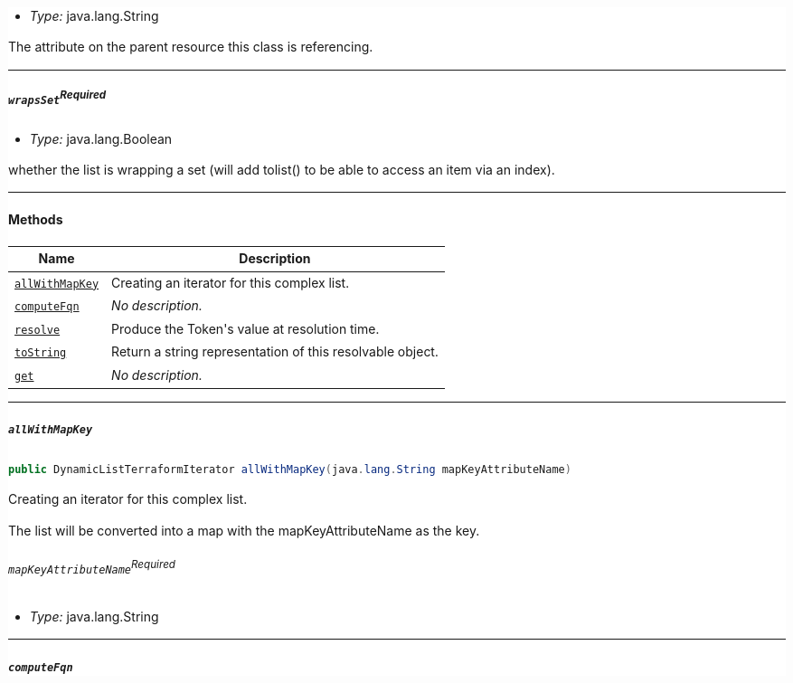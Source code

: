 - *Type:* java.lang.String

The attribute on the parent resource this class is referencing.

---

##### `wrapsSet`<sup>Required</sup> <a name="wrapsSet" id="@cdktf/provider-mongodbatlas.dataMongodbatlasOnlineArchive.DataMongodbatlasOnlineArchiveCriteriaList.Initializer.parameter.wrapsSet"></a>

- *Type:* java.lang.Boolean

whether the list is wrapping a set (will add tolist() to be able to access an item via an index).

---

#### Methods <a name="Methods" id="Methods"></a>

| **Name** | **Description** |
| --- | --- |
| <code><a href="#@cdktf/provider-mongodbatlas.dataMongodbatlasOnlineArchive.DataMongodbatlasOnlineArchiveCriteriaList.allWithMapKey">allWithMapKey</a></code> | Creating an iterator for this complex list. |
| <code><a href="#@cdktf/provider-mongodbatlas.dataMongodbatlasOnlineArchive.DataMongodbatlasOnlineArchiveCriteriaList.computeFqn">computeFqn</a></code> | *No description.* |
| <code><a href="#@cdktf/provider-mongodbatlas.dataMongodbatlasOnlineArchive.DataMongodbatlasOnlineArchiveCriteriaList.resolve">resolve</a></code> | Produce the Token's value at resolution time. |
| <code><a href="#@cdktf/provider-mongodbatlas.dataMongodbatlasOnlineArchive.DataMongodbatlasOnlineArchiveCriteriaList.toString">toString</a></code> | Return a string representation of this resolvable object. |
| <code><a href="#@cdktf/provider-mongodbatlas.dataMongodbatlasOnlineArchive.DataMongodbatlasOnlineArchiveCriteriaList.get">get</a></code> | *No description.* |

---

##### `allWithMapKey` <a name="allWithMapKey" id="@cdktf/provider-mongodbatlas.dataMongodbatlasOnlineArchive.DataMongodbatlasOnlineArchiveCriteriaList.allWithMapKey"></a>

```java
public DynamicListTerraformIterator allWithMapKey(java.lang.String mapKeyAttributeName)
```

Creating an iterator for this complex list.

The list will be converted into a map with the mapKeyAttributeName as the key.

###### `mapKeyAttributeName`<sup>Required</sup> <a name="mapKeyAttributeName" id="@cdktf/provider-mongodbatlas.dataMongodbatlasOnlineArchive.DataMongodbatlasOnlineArchiveCriteriaList.allWithMapKey.parameter.mapKeyAttributeName"></a>

- *Type:* java.lang.String

---

##### `computeFqn` <a name="computeFqn" id="@cdktf/provider-mongodbatlas.dataMongodbatlasOnlineArchive.DataMongodbatlasOnlineArchiveCriteriaList.computeFqn"></a>
